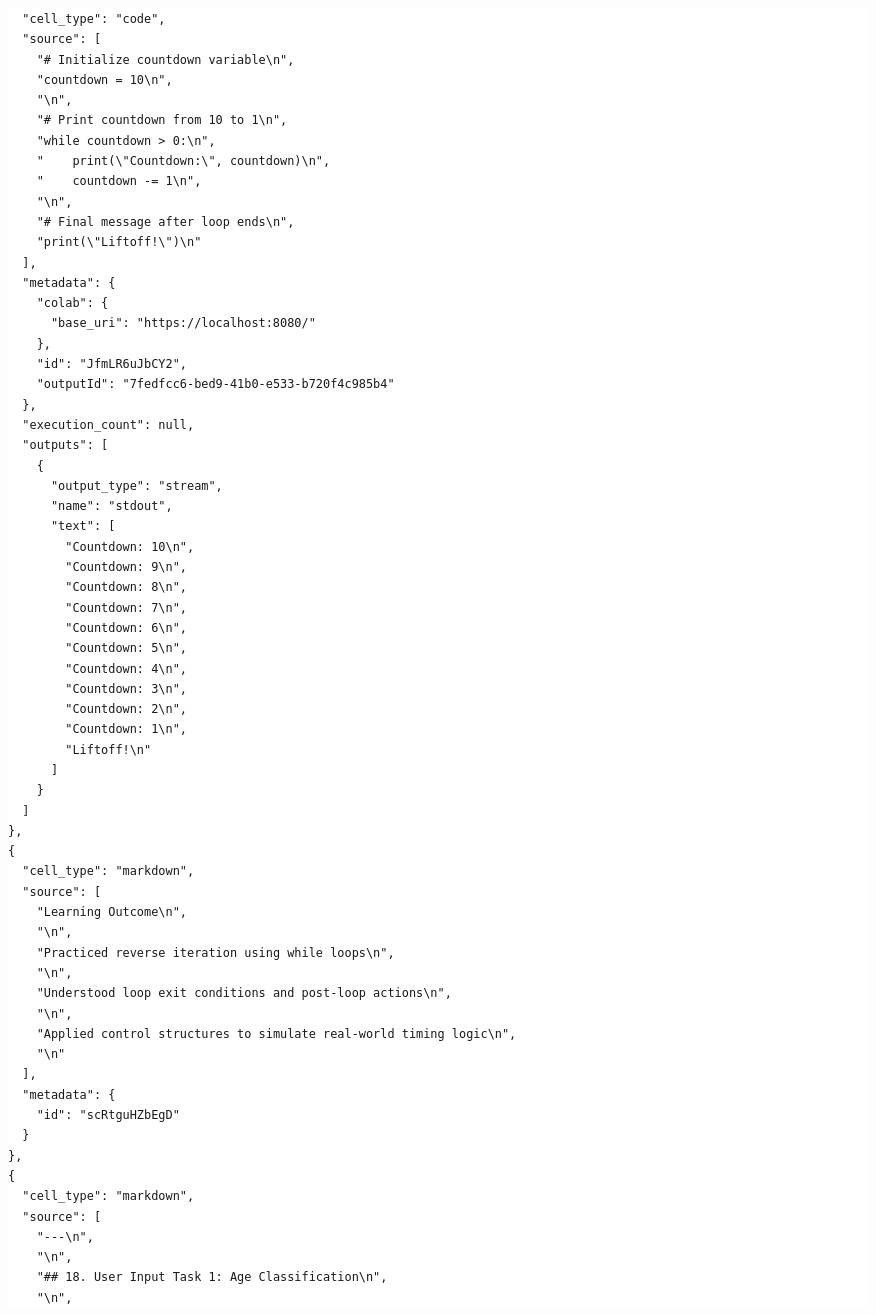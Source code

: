       "cell_type": "code",
      "source": [
        "# Initialize countdown variable\n",
        "countdown = 10\n",
        "\n",
        "# Print countdown from 10 to 1\n",
        "while countdown > 0:\n",
        "    print(\"Countdown:\", countdown)\n",
        "    countdown -= 1\n",
        "\n",
        "# Final message after loop ends\n",
        "print(\"Liftoff!\")\n"
      ],
      "metadata": {
        "colab": {
          "base_uri": "https://localhost:8080/"
        },
        "id": "JfmLR6uJbCY2",
        "outputId": "7fedfcc6-bed9-41b0-e533-b720f4c985b4"
      },
      "execution_count": null,
      "outputs": [
        {
          "output_type": "stream",
          "name": "stdout",
          "text": [
            "Countdown: 10\n",
            "Countdown: 9\n",
            "Countdown: 8\n",
            "Countdown: 7\n",
            "Countdown: 6\n",
            "Countdown: 5\n",
            "Countdown: 4\n",
            "Countdown: 3\n",
            "Countdown: 2\n",
            "Countdown: 1\n",
            "Liftoff!\n"
          ]
        }
      ]
    },
    {
      "cell_type": "markdown",
      "source": [
        "Learning Outcome\n",
        "\n",
        "Practiced reverse iteration using while loops\n",
        "\n",
        "Understood loop exit conditions and post-loop actions\n",
        "\n",
        "Applied control structures to simulate real-world timing logic\n",
        "\n"
      ],
      "metadata": {
        "id": "scRtguHZbEgD"
      }
    },
    {
      "cell_type": "markdown",
      "source": [
        "---\n",
        "\n",
        "## 18. User Input Task 1: Age Classification\n",
        "\n",